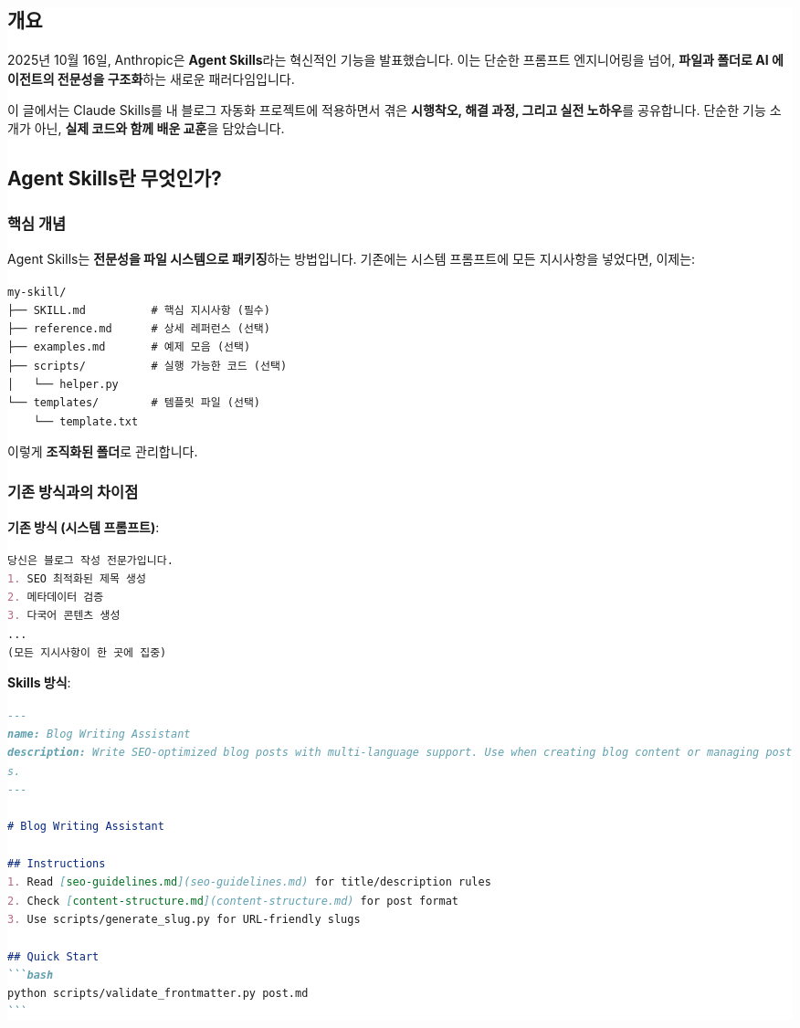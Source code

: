 
## 개요

2025년 10월 16일, Anthropic은 **Agent Skills**라는 혁신적인 기능을 발표했습니다. 이는 단순한 프롬프트 엔지니어링을 넘어, **파일과 폴더로 AI 에이전트의 전문성을 구조화**하는 새로운 패러다임입니다.

이 글에서는 Claude Skills를 내 블로그 자동화 프로젝트에 적용하면서 겪은 **시행착오, 해결 과정, 그리고 실전 노하우**를 공유합니다. 단순한 기능 소개가 아닌, **실제 코드와 함께 배운 교훈**을 담았습니다.

## Agent Skills란 무엇인가?

### 핵심 개념

Agent Skills는 **전문성을 파일 시스템으로 패키징**하는 방법입니다. 기존에는 시스템 프롬프트에 모든 지시사항을 넣었다면, 이제는:

```
my-skill/
├── SKILL.md          # 핵심 지시사항 (필수)
├── reference.md      # 상세 레퍼런스 (선택)
├── examples.md       # 예제 모음 (선택)
├── scripts/          # 실행 가능한 코드 (선택)
│   └── helper.py
└── templates/        # 템플릿 파일 (선택)
    └── template.txt
```

이렇게 **조직화된 폴더**로 관리합니다.

### 기존 방식과의 차이점

**기존 방식 (시스템 프롬프트)**:
```markdown
당신은 블로그 작성 전문가입니다.
1. SEO 최적화된 제목 생성
2. 메타데이터 검증
3. 다국어 콘텐츠 생성
...
(모든 지시사항이 한 곳에 집중)
```

**Skills 방식**:
````markdown
---
name: Blog Writing Assistant
description: Write SEO-optimized blog posts with multi-language support. Use when creating blog content or managing posts.
---

# Blog Writing Assistant

## Instructions
1. Read [seo-guidelines.md](seo-guidelines.md) for title/description rules
2. Check [content-structure.md](content-structure.md) for post format
3. Use scripts/generate_slug.py for URL-friendly slugs

## Quick Start
```bash
python scripts/validate_frontmatter.py post.md
```
````
